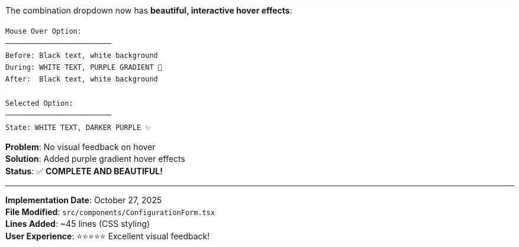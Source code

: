 The combination dropdown now has **beautiful, interactive hover effects**:

```
Mouse Over Option:
─────────────────────────
Before: Black text, white background
During: WHITE TEXT, PURPLE GRADIENT 🎨
After:  Black text, white background

Selected Option:
─────────────────────────
State: WHITE TEXT, DARKER PURPLE ✨
```

**Problem**: No visual feedback on hover  
**Solution**: Added purple gradient hover effects  
**Status**: ✅ **COMPLETE AND BEAUTIFUL!**

---

**Implementation Date**: October 27, 2025  
**File Modified**: `src/components/ConfigurationForm.tsx`  
**Lines Added**: ~45 lines (CSS styling)  
**User Experience**: ⭐⭐⭐⭐⭐ Excellent visual feedback!

